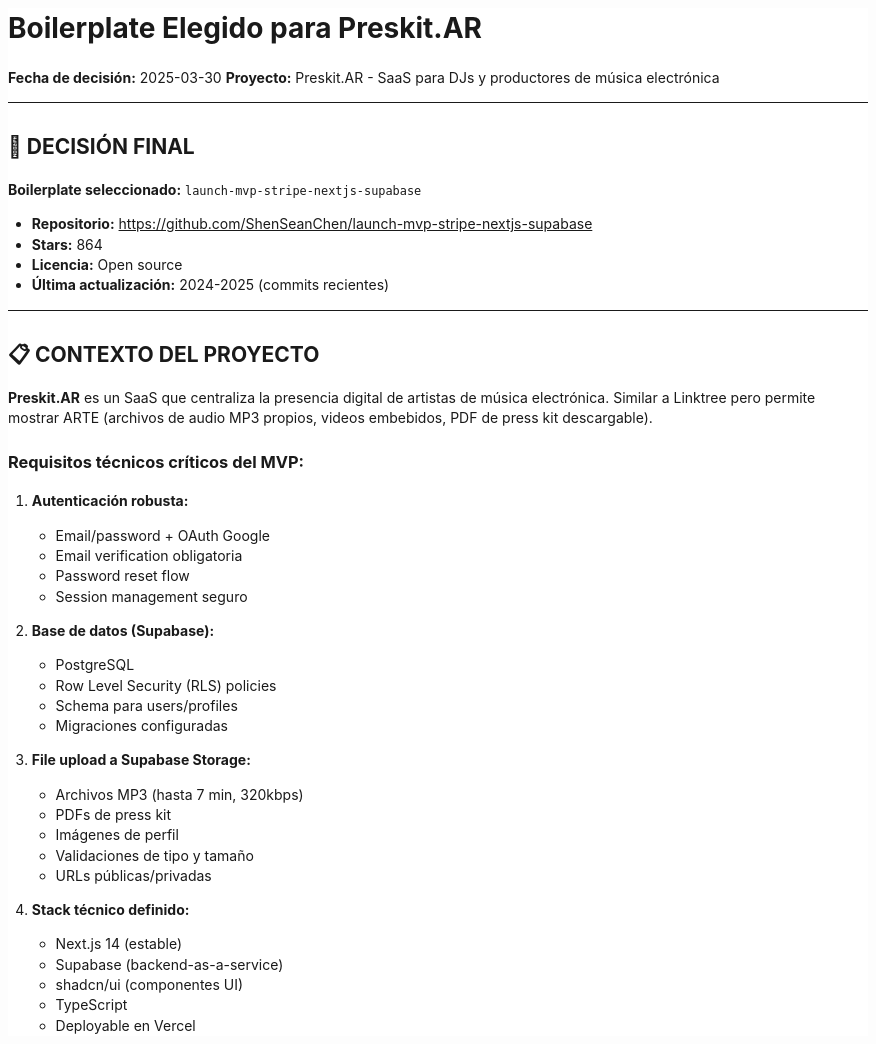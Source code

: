 # Boilerplate Elegido para Preskit.AR

**Fecha de decisión:** 2025-03-30
**Proyecto:** Preskit.AR - SaaS para DJs y productores de música electrónica

---

## 🎯 DECISIÓN FINAL

**Boilerplate seleccionado:** `launch-mvp-stripe-nextjs-supabase`

- **Repositorio:** https://github.com/ShenSeanChen/launch-mvp-stripe-nextjs-supabase
- **Stars:** 864
- **Licencia:** Open source
- **Última actualización:** 2024-2025 (commits recientes)

---

## 📋 CONTEXTO DEL PROYECTO

**Preskit.AR** es un SaaS que centraliza la presencia digital de artistas de música electrónica. Similar a Linktree pero permite mostrar ARTE (archivos de audio MP3 propios, videos embebidos, PDF de press kit descargable).

### Requisitos técnicos críticos del MVP:

1. **Autenticación robusta:**
   - Email/password + OAuth Google
   - Email verification obligatoria
   - Password reset flow
   - Session management seguro

2. **Base de datos (Supabase):**
   - PostgreSQL
   - Row Level Security (RLS) policies
   - Schema para users/profiles
   - Migraciones configuradas

3. **File upload a Supabase Storage:**
   - Archivos MP3 (hasta 7 min, 320kbps)
   - PDFs de press kit
   - Imágenes de perfil
   - Validaciones de tipo y tamaño
   - URLs públicas/privadas

4. **Stack técnico definido:**
   - Next.js 14 (estable)
   - Supabase (backend-as-a-service)
   - shadcn/ui (componentes UI)
   - TypeScript
   - Deployable en Vercel
